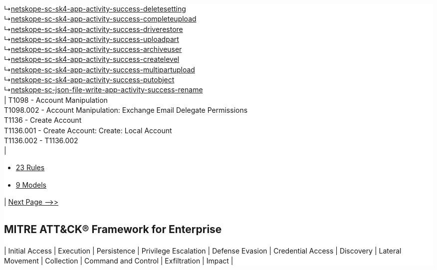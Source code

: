 ↳[netskope-sc-sk4-app-activity-success-deletesetting](Ps/pC_netskopescsk4appactivitysuccessdeletesetting.md)<br> ↳[netskope-sc-sk4-app-activity-success-completeupload](Ps/pC_netskopescsk4appactivitysuccesscompleteupload.md)<br> ↳[netskope-sc-sk4-app-activity-success-driverestore](Ps/pC_netskopescsk4appactivitysuccessdriverestore.md)<br> ↳[netskope-sc-sk4-app-activity-success-uploadpart](Ps/pC_netskopescsk4appactivitysuccessuploadpart.md)<br> ↳[netskope-sc-sk4-app-activity-success-archiveuser](Ps/pC_netskopescsk4appactivitysuccessarchiveuser.md)<br> ↳[netskope-sc-sk4-app-activity-success-createlevel](Ps/pC_netskopescsk4appactivitysuccesscreatelevel.md)<br> ↳[netskope-sc-sk4-app-activity-success-multipartupload](Ps/pC_netskopescsk4appactivitysuccessmultipartupload.md)<br> ↳[netskope-sc-sk4-app-activity-success-putobject](Ps/pC_netskopescsk4appactivitysuccessputobject.md)<br> ↳[netskope-sc-json-file-write-app-activity-success-rename](Ps/pC_netskopescjsonfilewriteappactivitysuccessrename.md)<br>    | T1098 - Account Manipulation<br>T1098.002 - Account Manipulation: Exchange Email Delegate Permissions<br>T1136 - Create Account<br>T1136.001 - Create Account: Create: Local Account<br>T1136.002 - T1136.002<br> | [<ul><li>23 Rules</li></ul><ul><li>9 Models</li></ul>](RM/r_m_netskope_netskope_security_cloud_Account_Manipulation.md)    |
[Next Page -->>](2_ds_netskope_netskope_security_cloud.md)

MITRE ATT&CK® Framework for Enterprise
--------------------------------------
| Initial Access                                                                                                                                                                                                                                                                                                                                                                                                                                                   | Execution                                                           | Persistence                                                                                                                                                                                                                                                                                                                                                                                                                                                                                                                                                                                                                                                                                                                                                                   | Privilege Escalation                                                                                                                                                                                                                                | Defense Evasion                                                                                                                                                                                                                                                                                                                                                                                                                                              | Credential Access                                                          | Discovery                                                                         | Lateral Movement                                                            | Collection                                                                                                                                                            | Command and Control                                                                                                                                                                                                                                                                                                                                                                                                                                                                                                                                                        | Exfiltration                                                                                                                                                                                                                                                                                                                                                                                                                                                                                                                                                                                                            | Impact                                                                                                                                                                                                                     |